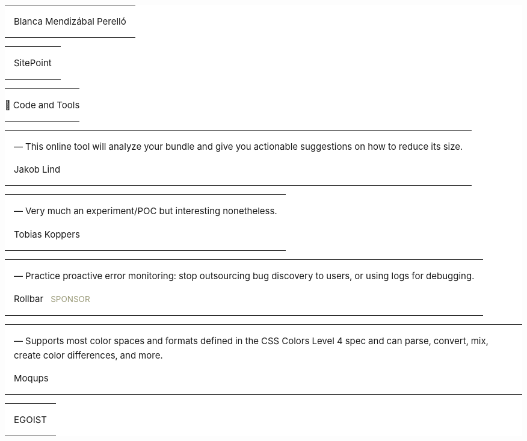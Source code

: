 <table border=0 border=0><tr><td style="font-family: -apple-system,BlinkMacSystemFont,Helvetica,sans-serif; font-size: 15px; line-height: 1.55em;    padding: 0px 15px;">
  
  <p><span style="font-weight: 600; font-size: 1.1em; color: #000;"></span></p>
  <p>Blanca Mendizábal Perelló </p>
</td></tr></table>

<table border=0 border=0><tr><td style="font-family: -apple-system,BlinkMacSystemFont,Helvetica,sans-serif; font-size: 15px; line-height: 1.55em;    padding: 0px 15px;">
  
  <p><span style="font-weight: 600; font-size: 1.1em; color: #000;"></span></p>
  <p>SitePoint </p>
</td></tr></table>
<table border=0 border=0><tr><td style="font-family: -apple-system,BlinkMacSystemFont,Helvetica,sans-serif; font-size: 15px; line-height: 1.55em;    padding: 0;"><p>🔧 Code and Tools</p></td></tr></table>

<table border=0 border=0><tr><td style="font-family: -apple-system,BlinkMacSystemFont,Helvetica,sans-serif; font-size: 15px; line-height: 1.55em;    padding: 0px 15px;">
  
  <p><span style="font-weight: 600; font-size: 1.1em; color: #000;"></span> — This online tool will analyze your bundle and give you actionable suggestions on how to reduce its size.</p>
  <p>Jakob Lind </p>
</td></tr></table>

<table border=0 border=0><tr><td style="font-family: -apple-system,BlinkMacSystemFont,Helvetica,sans-serif; font-size: 15px; line-height: 1.55em;    padding: 0px 15px;">
  
  <p><span style="font-weight: 600; font-size: 1.1em; color: #000;"></span> — Very much an experiment/POC but interesting nonetheless.</p>
  <p>Tobias Koppers </p>
</td></tr></table>

<table border=0 border=0><tr><td style="font-family: -apple-system,BlinkMacSystemFont,Helvetica,sans-serif; font-size: 15px; line-height: 1.55em;    padding: 0px 15px;">
  
  <p><span style="font-weight: 600; font-size: 1.1em; color: #000;"></span> — Practice proactive error monitoring: stop outsourcing bug discovery to users, or using logs for debugging.</p>
  <p>Rollbar <span style="text-transform: uppercase; padding: 1px 4px;  margin-left: 4px; font-size: 0.9em;   color: #997 !important;">sponsor</span></p>
</td></tr></table>

<table border=0 border=0><tr><td style="font-family: -apple-system,BlinkMacSystemFont,Helvetica,sans-serif; font-size: 15px; line-height: 1.55em;    padding: 0px 15px;">
  
  <p><span style="font-weight: 600; font-size: 1.1em; color: #000;"></span> — Supports most color spaces and formats defined in the CSS Colors Level 4 spec and can parse, convert, mix, create color differences, and more.</p>
  <p>Moqups </p>
</td></tr></table>

<table border=0 border=0><tr><td style="font-family: -apple-system,BlinkMacSystemFont,Helvetica,sans-serif; font-size: 15px; line-height: 1.55em;    padding: 0px 15px;">
  
  <p><span style="font-weight: 600; font-size: 1.1em; color: #000;"></span></p>
  <p>EGOIST </p>
</td></tr></table>
